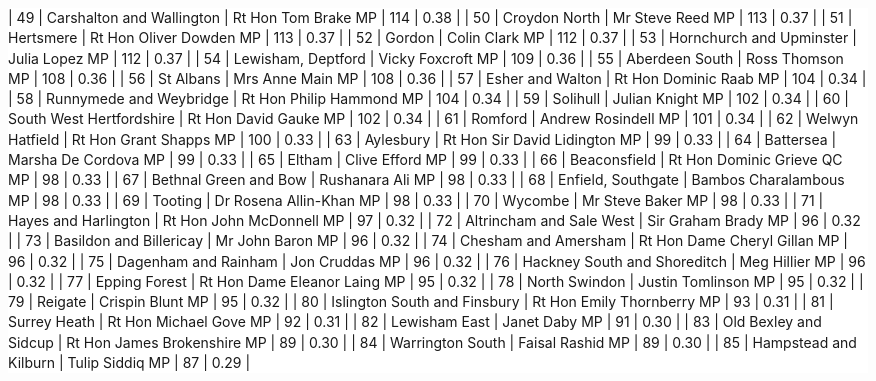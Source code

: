 | 49 | Carshalton and Wallington | Rt Hon Tom Brake MP | 114 | 0.38 |
| 50 | Croydon North | Mr Steve Reed MP | 113 | 0.37 |
| 51 | Hertsmere | Rt Hon Oliver Dowden MP | 113 | 0.37 |
| 52 | Gordon | Colin Clark MP | 112 | 0.37 |
| 53 | Hornchurch and Upminster | Julia Lopez MP | 112 | 0.37 |
| 54 | Lewisham, Deptford | Vicky Foxcroft MP | 109 | 0.36 |
| 55 | Aberdeen South | Ross Thomson MP | 108 | 0.36 |
| 56 | St Albans | Mrs Anne Main MP | 108 | 0.36 |
| 57 | Esher and Walton | Rt Hon Dominic Raab MP | 104 | 0.34 |
| 58 | Runnymede and Weybridge | Rt Hon Philip Hammond MP | 104 | 0.34 |
| 59 | Solihull | Julian Knight MP | 102 | 0.34 |
| 60 | South West Hertfordshire | Rt Hon David Gauke MP | 102 | 0.34 |
| 61 | Romford | Andrew Rosindell MP | 101 | 0.34 |
| 62 | Welwyn Hatfield | Rt Hon Grant Shapps MP | 100 | 0.33 |
| 63 | Aylesbury | Rt Hon Sir David Lidington MP | 99 | 0.33 |
| 64 | Battersea | Marsha De Cordova MP | 99 | 0.33 |
| 65 | Eltham | Clive Efford MP | 99 | 0.33 |
| 66 | Beaconsfield | Rt Hon Dominic Grieve QC MP | 98 | 0.33 |
| 67 | Bethnal Green and Bow | Rushanara Ali MP | 98 | 0.33 |
| 68 | Enfield, Southgate | Bambos Charalambous MP | 98 | 0.33 |
| 69 | Tooting | Dr Rosena Allin-Khan MP | 98 | 0.33 |
| 70 | Wycombe | Mr Steve Baker MP | 98 | 0.33 |
| 71 | Hayes and Harlington | Rt Hon John McDonnell MP | 97 | 0.32 |
| 72 | Altrincham and Sale West | Sir Graham Brady MP | 96 | 0.32 |
| 73 | Basildon and Billericay | Mr John Baron MP | 96 | 0.32 |
| 74 | Chesham and Amersham | Rt Hon Dame Cheryl Gillan MP | 96 | 0.32 |
| 75 | Dagenham and Rainham | Jon Cruddas MP | 96 | 0.32 |
| 76 | Hackney South and Shoreditch | Meg Hillier MP | 96 | 0.32 |
| 77 | Epping Forest | Rt Hon Dame Eleanor Laing MP | 95 | 0.32 |
| 78 | North Swindon | Justin Tomlinson MP | 95 | 0.32 |
| 79 | Reigate | Crispin Blunt MP | 95 | 0.32 |
| 80 | Islington South and Finsbury | Rt Hon Emily Thornberry MP | 93 | 0.31 |
| 81 | Surrey Heath | Rt Hon Michael Gove MP | 92 | 0.31 |
| 82 | Lewisham East | Janet Daby MP | 91 | 0.30 |
| 83 | Old Bexley and Sidcup | Rt Hon James Brokenshire MP | 89 | 0.30 |
| 84 | Warrington South | Faisal Rashid MP | 89 | 0.30 |
| 85 | Hampstead and Kilburn | Tulip Siddiq MP | 87 | 0.29 |